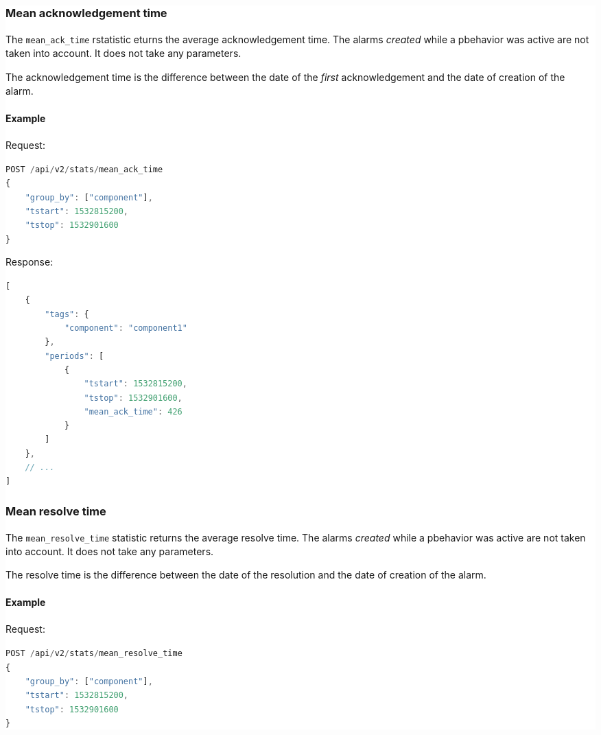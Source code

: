 ### Mean acknowledgement time

The `mean_ack_time` rstatistic eturns the average acknowledgement time. The
alarms *created* while a pbehavior was active are not taken into account. It
does not take any parameters.

The acknowledgement time is the difference between the date of the *first*
acknowledgement and the date of creation of the alarm.

#### Example

Request:

```javascript
POST /api/v2/stats/mean_ack_time
{
    "group_by": ["component"],
    "tstart": 1532815200,
    "tstop": 1532901600
}
```

Response:

```javascript
[
    {
        "tags": {
            "component": "component1"
        },
        "periods": [
            {
                "tstart": 1532815200,
                "tstop": 1532901600,
                "mean_ack_time": 426
            }
        ]
    },
    // ...
]
```

### Mean resolve time

The `mean_resolve_time` statistic returns the average resolve time. The alarms
*created* while a pbehavior was active are not taken into account. It does not
take any parameters.

The resolve time is the difference between the date of the resolution and the
date of creation of the alarm.

#### Example

Request:

```javascript
POST /api/v2/stats/mean_resolve_time
{
    "group_by": ["component"],
    "tstart": 1532815200,
    "tstop": 1532901600
}
```
